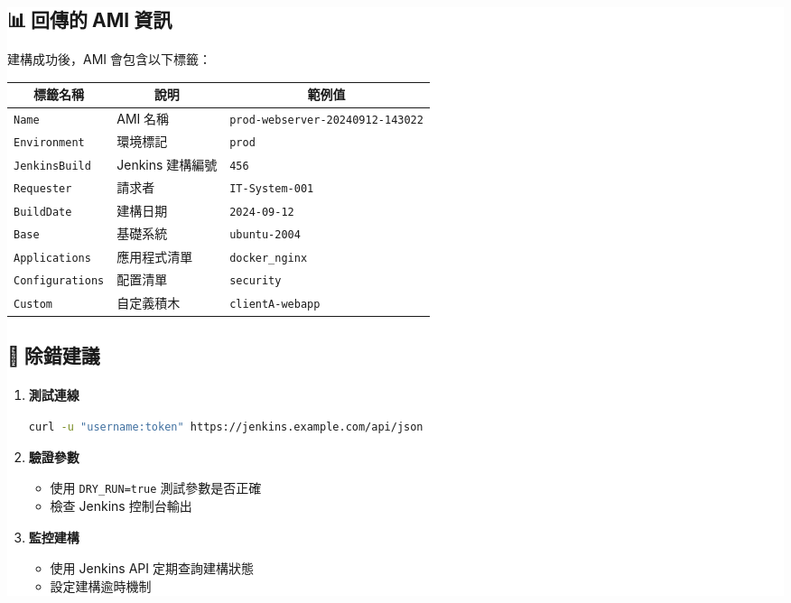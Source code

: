 ## 📊 回傳的 AMI 資訊

建構成功後，AMI 會包含以下標籤：

| 標籤名稱 | 說明 | 範例值 |
|---------|------|--------|
| `Name` | AMI 名稱 | `prod-webserver-20240912-143022` |
| `Environment` | 環境標記 | `prod` |
| `JenkinsBuild` | Jenkins 建構編號 | `456` |
| `Requester` | 請求者 | `IT-System-001` |
| `BuildDate` | 建構日期 | `2024-09-12` |
| `Base` | 基礎系統 | `ubuntu-2004` |
| `Applications` | 應用程式清單 | `docker_nginx` |
| `Configurations` | 配置清單 | `security` |
| `Custom` | 自定義積木 | `clientA-webapp` |

## 🔧 除錯建議

1. **測試連線**
   ```bash
   curl -u "username:token" https://jenkins.example.com/api/json
   ```

2. **驗證參數**
   - 使用 `DRY_RUN=true` 測試參數是否正確
   - 檢查 Jenkins 控制台輸出

3. **監控建構**
   - 使用 Jenkins API 定期查詢建構狀態
   - 設定建構逾時機制